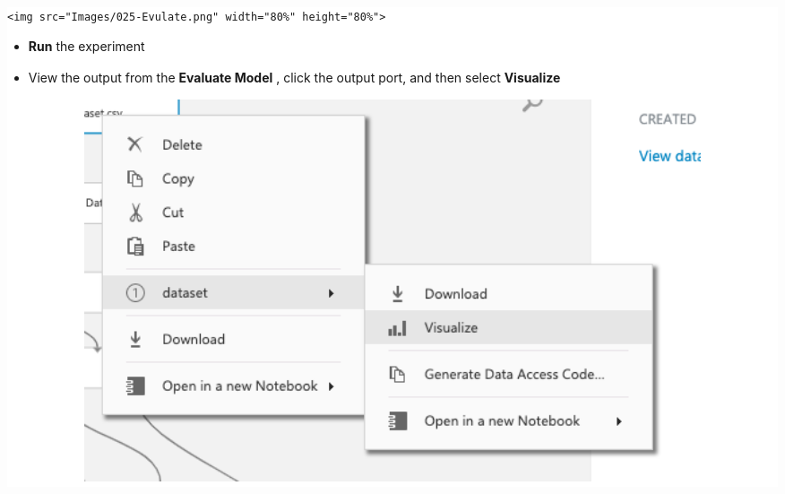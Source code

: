    <img src="Images/025-Evulate.png" width="80%" height="80%">


* **Run** the experiment

* View the output from the **Evaluate Model** , click the output port, and then select **Visualize**

<p align="center">
    <img src="Images/012--View.png" width="80%" height="80%">
